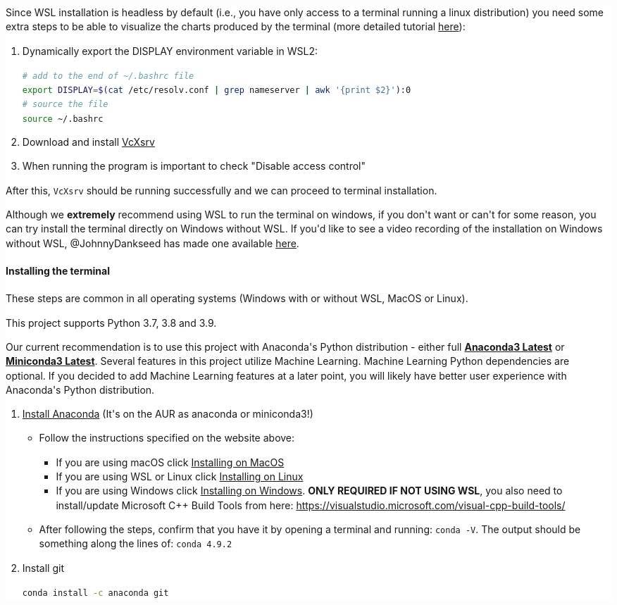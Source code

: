 Since WSL installation is headless by default (i.e., you have only access to a terminal running a linux distribution) you need some extra steps to be able to visualize the charts produced by the terminal (more detailed tutorial [here](https://medium.com/@shaoyenyu/make-matplotlib-works-correctly-with-x-server-in-wsl2-9d9928b4e36a)):

1. Dynamically export the DISPLAY environment variable in WSL2:

   ```bash
   # add to the end of ~/.bashrc file
   export DISPLAY=$(cat /etc/resolv.conf | grep nameserver | awk '{print $2}'):0
   # source the file
   source ~/.bashrc
   ```

2. Download and install [VcXsrv](https://sourceforge.net/projects/vcxsrv/)
3. When running the program is important to check "Disable access control"

After this, `VcXsrv` should be running successfully and we can proceed to terminal installation.

Although we **extremely** recommend using WSL to run the terminal on windows, if you don't want or can't for some reason, you can try install the terminal directly on Windows without WSL. If you'd like to see a video recording of the installation on Windows without WSL, @JohnnyDankseed has made one available [here](https://www.youtube.com/watch?v=-DJJ-cfquDA).

#### Installing the terminal

These steps are common in all operating systems (Windows with or without WSL, MacOS or Linux).

This project supports Python 3.7, 3.8 and 3.9.

Our current recommendation is to use this project with Anaconda's Python distribution - either full
[**Anaconda3 Latest**](https://repo.anaconda.com/archive/) or [**Miniconda3 Latest**](https://repo.anaconda.com/archive/).
Several features in this project utilize Machine Learning. Machine Learning Python dependencies are optional.
If you decided to add Machine Learning features at a later point, you will likely have better user experience with
Anaconda's Python distribution.

1. [Install Anaconda](https://docs.anaconda.com/anaconda/install/index.html) (It's on the AUR as anaconda or miniconda3!)
   * Follow the instructions specified on the website above:
      * If you are using macOS click [Installing on MacOS](https://docs.anaconda.com/anaconda/install/mac-os/)
      * If you are using WSL or Linux click [Installing on Linux](https://docs.anaconda.com/anaconda/install/linux/)
      * If you are using Windows click [Installing on Windows](https://docs.anaconda.com/anaconda/install/windows/). **ONLY REQUIRED IF NOT USING WSL**, you also need to install/update Microsoft C++ Build Tools from here: <https://visualstudio.microsoft.com/visual-cpp-build-tools/>

   * After following the steps, confirm that you have it by opening a terminal and running: `conda -V`. The output should be something along the lines of: `conda 4.9.2`

2. Install git

   ```bash
   conda install -c anaconda git
   ```
